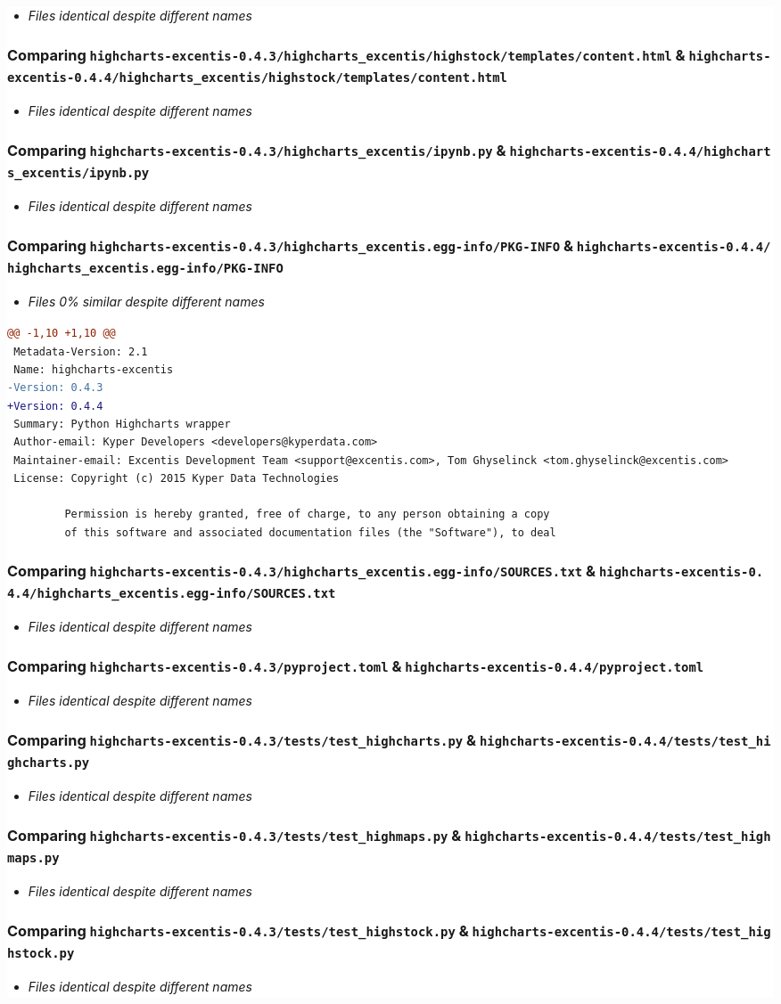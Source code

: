  * *Files identical despite different names*

### Comparing `highcharts-excentis-0.4.3/highcharts_excentis/highstock/templates/content.html` & `highcharts-excentis-0.4.4/highcharts_excentis/highstock/templates/content.html`

 * *Files identical despite different names*

### Comparing `highcharts-excentis-0.4.3/highcharts_excentis/ipynb.py` & `highcharts-excentis-0.4.4/highcharts_excentis/ipynb.py`

 * *Files identical despite different names*

### Comparing `highcharts-excentis-0.4.3/highcharts_excentis.egg-info/PKG-INFO` & `highcharts-excentis-0.4.4/highcharts_excentis.egg-info/PKG-INFO`

 * *Files 0% similar despite different names*

```diff
@@ -1,10 +1,10 @@
 Metadata-Version: 2.1
 Name: highcharts-excentis
-Version: 0.4.3
+Version: 0.4.4
 Summary: Python Highcharts wrapper
 Author-email: Kyper Developers <developers@kyperdata.com>
 Maintainer-email: Excentis Development Team <support@excentis.com>, Tom Ghyselinck <tom.ghyselinck@excentis.com>
 License: Copyright (c) 2015 Kyper Data Technologies
         
         Permission is hereby granted, free of charge, to any person obtaining a copy
         of this software and associated documentation files (the "Software"), to deal
```

### Comparing `highcharts-excentis-0.4.3/highcharts_excentis.egg-info/SOURCES.txt` & `highcharts-excentis-0.4.4/highcharts_excentis.egg-info/SOURCES.txt`

 * *Files identical despite different names*

### Comparing `highcharts-excentis-0.4.3/pyproject.toml` & `highcharts-excentis-0.4.4/pyproject.toml`

 * *Files identical despite different names*

### Comparing `highcharts-excentis-0.4.3/tests/test_highcharts.py` & `highcharts-excentis-0.4.4/tests/test_highcharts.py`

 * *Files identical despite different names*

### Comparing `highcharts-excentis-0.4.3/tests/test_highmaps.py` & `highcharts-excentis-0.4.4/tests/test_highmaps.py`

 * *Files identical despite different names*

### Comparing `highcharts-excentis-0.4.3/tests/test_highstock.py` & `highcharts-excentis-0.4.4/tests/test_highstock.py`

 * *Files identical despite different names*

